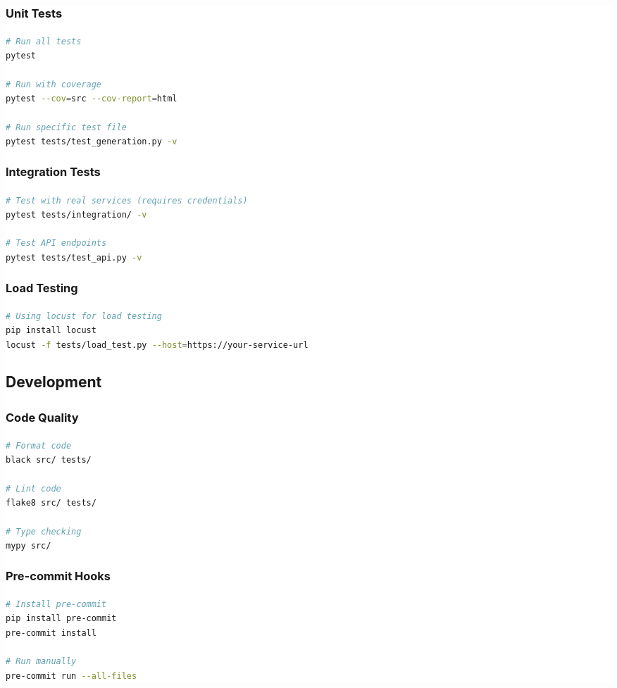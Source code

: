 ### Unit Tests

```bash
# Run all tests
pytest

# Run with coverage
pytest --cov=src --cov-report=html

# Run specific test file
pytest tests/test_generation.py -v
```

### Integration Tests

```bash
# Test with real services (requires credentials)
pytest tests/integration/ -v

# Test API endpoints
pytest tests/test_api.py -v
```

### Load Testing

```bash
# Using locust for load testing
pip install locust
locust -f tests/load_test.py --host=https://your-service-url
```

## Development

### Code Quality

```bash
# Format code
black src/ tests/

# Lint code
flake8 src/ tests/

# Type checking
mypy src/
```

### Pre-commit Hooks

```bash
# Install pre-commit
pip install pre-commit
pre-commit install

# Run manually
pre-commit run --all-files
```

